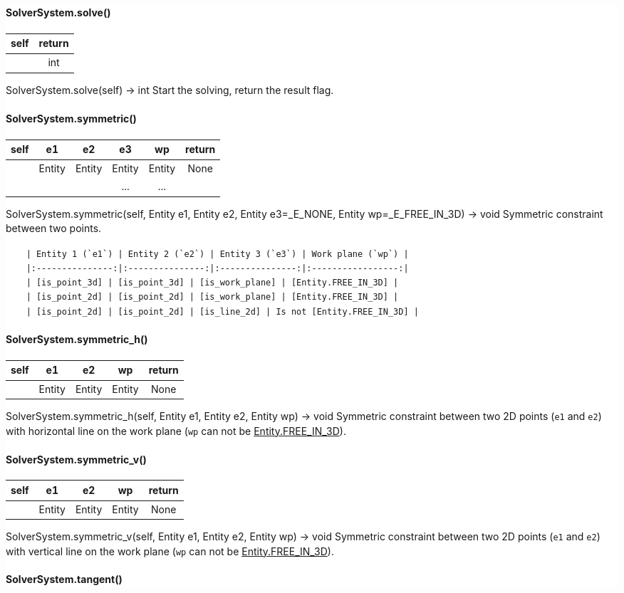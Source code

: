#### SolverSystem.solve()

| self | return |
|:----:|:------:|
|   | int |

SolverSystem.solve(self) -> int
Start the solving, return the result flag.

#### SolverSystem.symmetric()

| self | e1 | e2 | e3 | wp | return |
|:----:|:---:|:---:|:---:|:---:|:------:|
|   | Entity | Entity | Entity | Entity | None |
|   |   |   | ... | ... |   |

SolverSystem.symmetric(self, Entity e1, Entity e2, Entity e3=_E_NONE, Entity wp=_E_FREE_IN_3D) -> void
Symmetric constraint between two points.

        | Entity 1 (`e1`) | Entity 2 (`e2`) | Entity 3 (`e3`) | Work plane (`wp`) |
        |:---------------:|:---------------:|:---------------:|:-----------------:|
        | [is_point_3d] | [is_point_3d] | [is_work_plane] | [Entity.FREE_IN_3D] |
        | [is_point_2d] | [is_point_2d] | [is_work_plane] | [Entity.FREE_IN_3D] |
        | [is_point_2d] | [is_point_2d] | [is_line_2d] | Is not [Entity.FREE_IN_3D] |

#### SolverSystem.symmetric_h()

| self | e1 | e2 | wp | return |
|:----:|:---:|:---:|:---:|:------:|
|   | Entity | Entity | Entity | None |

SolverSystem.symmetric_h(self, Entity e1, Entity e2, Entity wp) -> void
Symmetric constraint between two 2D points (`e1` and `e2`)
        with horizontal line on the work plane (`wp` can not be
        [Entity.FREE_IN_3D]).

#### SolverSystem.symmetric_v()

| self | e1 | e2 | wp | return |
|:----:|:---:|:---:|:---:|:------:|
|   | Entity | Entity | Entity | None |

SolverSystem.symmetric_v(self, Entity e1, Entity e2, Entity wp) -> void
Symmetric constraint between two 2D points (`e1` and `e2`)
        with vertical line on the work plane (`wp` can not be
        [Entity.FREE_IN_3D]).

#### SolverSystem.tangent()


[quaternion_u]: #quaternion_u
[Params]: #params
[Entity.FREE_IN_3D]: #entity
[is_arc]: #entityis_arc
[is_circle]: #entityis_circle
[is_cubic]: #entityis_cubic
[is_line]: #entityis_line
[is_line_2d]: #entityis_line_2d
[is_line_3d]: #entityis_line_3d
[is_point]: #entityis_point
[is_point_2d]: #entityis_point_2d
[is_point_3d]: #entityis_point_3d
[is_work_plane]: #entityis_work_plane
[coincident]: #solversystemcoincident